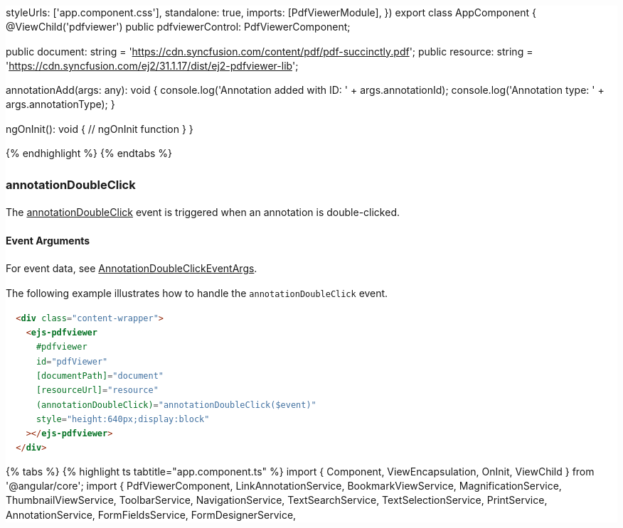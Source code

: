  styleUrls: ['app.component.css'],
  standalone: true,
  imports: [PdfViewerModule],
})
export class AppComponent {
  @ViewChild('pdfviewer')
  public pdfviewerControl: PdfViewerComponent;

  public document: string =
    'https://cdn.syncfusion.com/content/pdf/pdf-succinctly.pdf';
  public resource: string =
    'https://cdn.syncfusion.com/ej2/31.1.17/dist/ej2-pdfviewer-lib';

  annotationAdd(args: any): void {
    console.log('Annotation added with ID: ' + args.annotationId);
    console.log('Annotation type: ' + args.annotationType);
  }

  ngOnInit(): void {
    // ngOnInit function
  }
}

{% endhighlight %}
{% endtabs %}

### annotationDoubleClick

The [annotationDoubleClick](https://ej2.syncfusion.com/angular/documentation/api/pdfviewer/#annotationdoubleclick) event is triggered when an annotation is double-clicked.

#### Event Arguments

For event data, see [AnnotationDoubleClickEventArgs](https://ej2.syncfusion.com/angular/documentation/api/pdfviewer/annotationDoubleClickEventArgs/).

The following example illustrates how to handle the `annotationDoubleClick` event.

```html
  <div class="content-wrapper">
    <ejs-pdfviewer
      #pdfviewer
      id="pdfViewer"
      [documentPath]="document"
      [resourceUrl]="resource"
      (annotationDoubleClick)="annotationDoubleClick($event)"
      style="height:640px;display:block"
    ></ejs-pdfviewer>
  </div>
```
{% tabs %}
{% highlight ts tabtitle="app.component.ts" %}
import { Component, ViewEncapsulation, OnInit, ViewChild } from '@angular/core';
import {
  PdfViewerComponent,
  LinkAnnotationService,
  BookmarkViewService,
  MagnificationService,
  ThumbnailViewService,
  ToolbarService,
  NavigationService,
  TextSearchService,
  TextSelectionService,
  PrintService,
  AnnotationService,
  FormFieldsService,
  FormDesignerService,